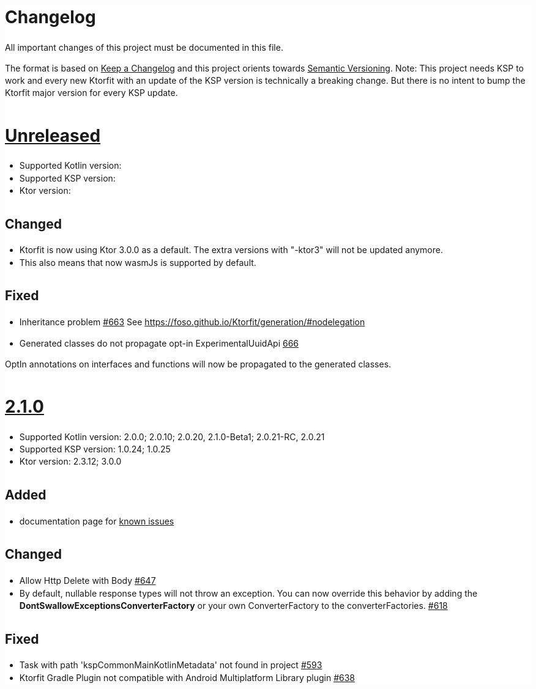 # Changelog

All important changes of this project must be documented in this file.

The format is based on [Keep a Changelog](http://keepachangelog.com/)
and this project orients towards [Semantic Versioning](http://semver.org/spec/v2.0.0.html).
Note: This project needs KSP to work and every new Ktorfit with an update of the KSP version is technically a breaking change.
But there is no intent to bump the Ktorfit major version for every KSP update. 

# [Unreleased]()
* Supported Kotlin version: 
* Supported KSP version:
* Ktor version:

## Changed 
- Ktorfit is now using Ktor 3.0.0 as a default. The extra versions with "-ktor3" will not be updated anymore.
- This also means that now wasmJs is supported by default.

## Fixed
-  Inheritance problem [#663](https://github.com/Foso/Ktorfit/issues/663)
See https://foso.github.io/Ktorfit/generation/#nodelegation

- Generated classes do not propagate opt-in ExperimentalUuidApi [666](https://github.com/Foso/Ktorfit/issues/666)

OptIn annotations on interfaces and functions will now be propagated to the generated classes.

# [2.1.0]()

* Supported Kotlin version: 2.0.0; 2.0.10; 2.0.20, 2.1.0-Beta1; 2.0.21-RC, 2.0.21
* Supported KSP version: 1.0.24; 1.0.25
* Ktor version: 2.3.12; 3.0.0

## Added
- documentation page for [known issues](https://foso.github.io/Ktorfit/knownissues/)

## Changed
- Allow Http Delete with Body [#647](https://github.com/Foso/Ktorfit/issues/647)
- By default, nullable response types will not throw an exception. You can now override this behavior by adding the **DontSwallowExceptionsConverterFactory** 
or your own ConverterFactory to the converterFactories. [#618](https://github.com/Foso/Ktorfit/issues/618)

## Fixed
- Task with path 'kspCommonMainKotlinMetadata' not found in project [#593](https://github.com/Foso/Ktorfit/issues/593)
- Ktorfit Gradle Plugin not compatible with Android Multiplatform Library plugin [#638](https://github.com/Foso/Ktorfit/issues/638)
